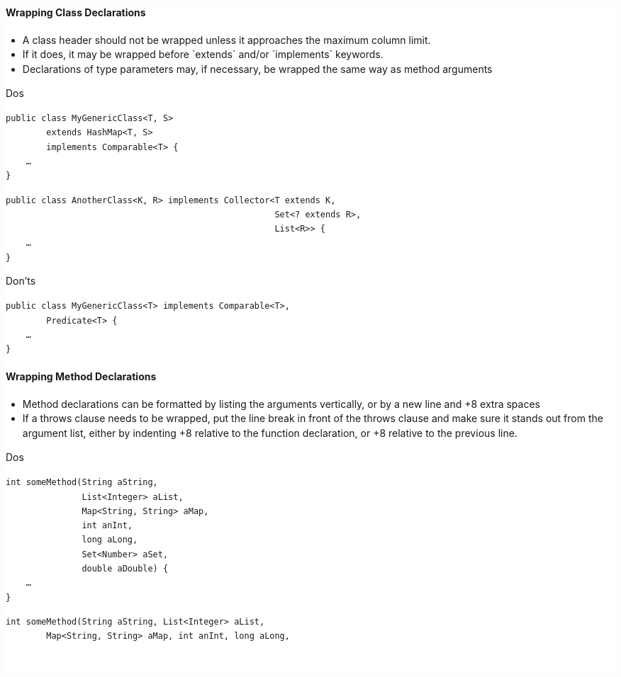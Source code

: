 #### Wrapping Class Declarations
<ul class="conventions">
    <li>A class header should not be wrapped unless it approaches the maximum column limit.</li>
    <li>If it does, it may be wrapped before `extends` and/or `implements` keywords.</li>
    <li>Declarations of type parameters may, if necessary, be wrapped the same way as method arguments</li>
</ul>
<div>
<div class="leftcol">
<div class="box">
<div class="boxheader dos">Dos</div>
<pre><code><span class="keyword">public</span> <span class="keyword">class</span> MyGenericClass&lt;T, S&gt;
        <span class="keyword">extends</span> HashMap&lt;T, S&gt;
        <span class="keyword">implements</span> Comparable&lt;T&gt; {
    …
}</code></pre>
<pre><code><span class="keyword">public</span> <span class="keyword">class</span> AnotherClass&lt;K, R&gt; <span class="keyword">implements</span> Collector&lt;T <span class="keyword">extends</span> K,
                                                     Set&lt;? <span class="keyword">extends</span> R&gt;,
                                                     List&lt;R&gt;&gt; {
    …
}</code></pre>
</div>
</div>
<div class="rightcol">
<div class="box">
<div class="boxheader donts">Don’ts</div>
<pre><code><span class="keyword">public</span> <span class="keyword">class</span> MyGenericClass&lt;T&gt; <span class="keyword">implements</span> Comparable&lt;T&gt;,
        Predicate&lt;T&gt; {
    …
}</code></pre>
</div>
</div>
<p style="clear: both"></p>
</div>
        
#### Wrapping Method Declarations
<ul class="conventions">
    <li>Method declarations can be formatted by listing the arguments vertically, or by a new line and +8 extra spaces</li>
    <li>If a throws clause needs to be wrapped, put the line break in front of the throws clause and make sure it stands out from the argument list, either by indenting +8 relative to the function declaration, or +8 relative to the previous line.</li>
</ul>
<div>
<div class="leftcol">
<div class="box">
<div class="boxheader dos">Dos</div>
<pre><code><span class="keyword">int</span> someMethod(String aString,
               List&lt;Integer&gt; aList,
               Map&lt;String, String&gt; aMap,
               <span class="keyword">int</span> anInt,
               <span class="keyword">long</span> aLong,
               Set&lt;Number&gt; aSet,
               <span class="keyword">double</span> aDouble) {
    …
}</code></pre>
<pre><code><span class="keyword">int</span> someMethod(String aString, List&lt;Integer&gt; aList,
        Map&lt;String, String&gt; aMap, <span class="keyword">int</span> anInt, <span class="keyword">long</span> aLong,